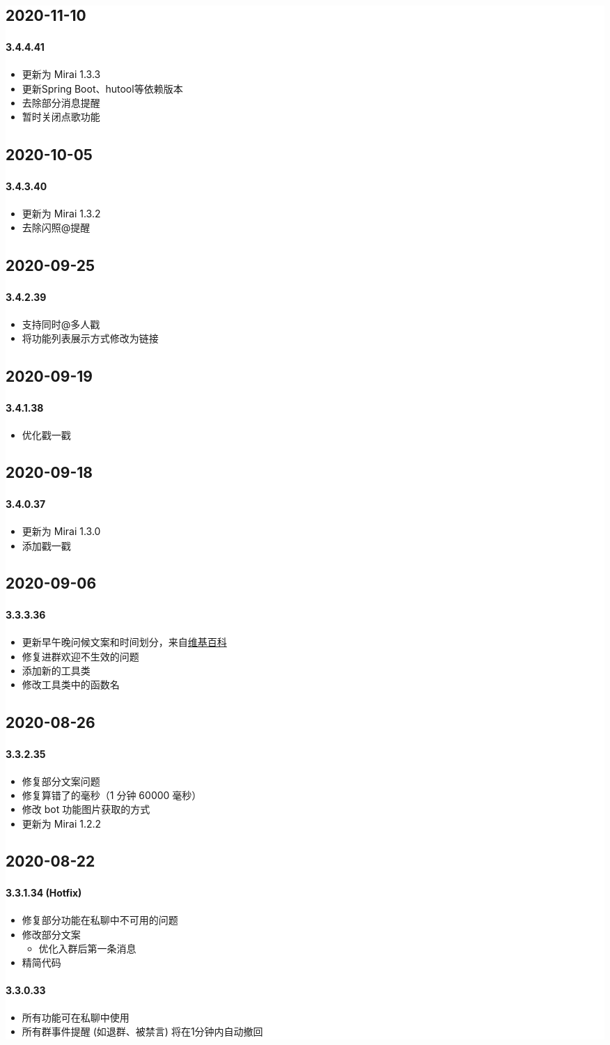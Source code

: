 ## 2020-11-10

#### 3.4.4.41

* 更新为 Mirai 1.3.3
* 更新Spring Boot、hutool等依赖版本
* 去除部分消息提醒
* 暂时关闭点歌功能

## 2020-10-05

#### 3.4.3.40

* 更新为 Mirai 1.3.2
* 去除闪照@提醒

## 2020-09-25

#### 3.4.2.39

* 支持同时@多人戳
* 将功能列表展示方式修改为链接

## 2020-09-19

#### 3.4.1.38

* 优化戳一戳

## 2020-09-18

#### 3.4.0.37

* 更新为 Mirai 1.3.0
* 添加戳一戳

## 2020-09-06

#### 3.3.3.36

* 更新早午晚问候文案和时间划分，来自[维基百科](https://zh.wikipedia.org/zh-cn/Template:一天里的时间细分)
* 修复进群欢迎不生效的问题
* 添加新的工具类
* 修改工具类中的函数名
## 2020-08-26
#### 3.3.2.35
* 修复部分文案问题
* 修复算错了的毫秒（1 分钟 60000 毫秒）
* 修改 bot 功能图片获取的方式
* 更新为 Mirai 1.2.2
## 2020-08-22
#### 3.3.1.34 (Hotfix)
* 修复部分功能在私聊中不可用的问题
* 修改部分文案
    * 优化入群后第一条消息
* 精简代码
#### 3.3.0.33
* 所有功能可在私聊中使用
* 所有群事件提醒 (如退群、被禁言) 将在1分钟内自动撤回